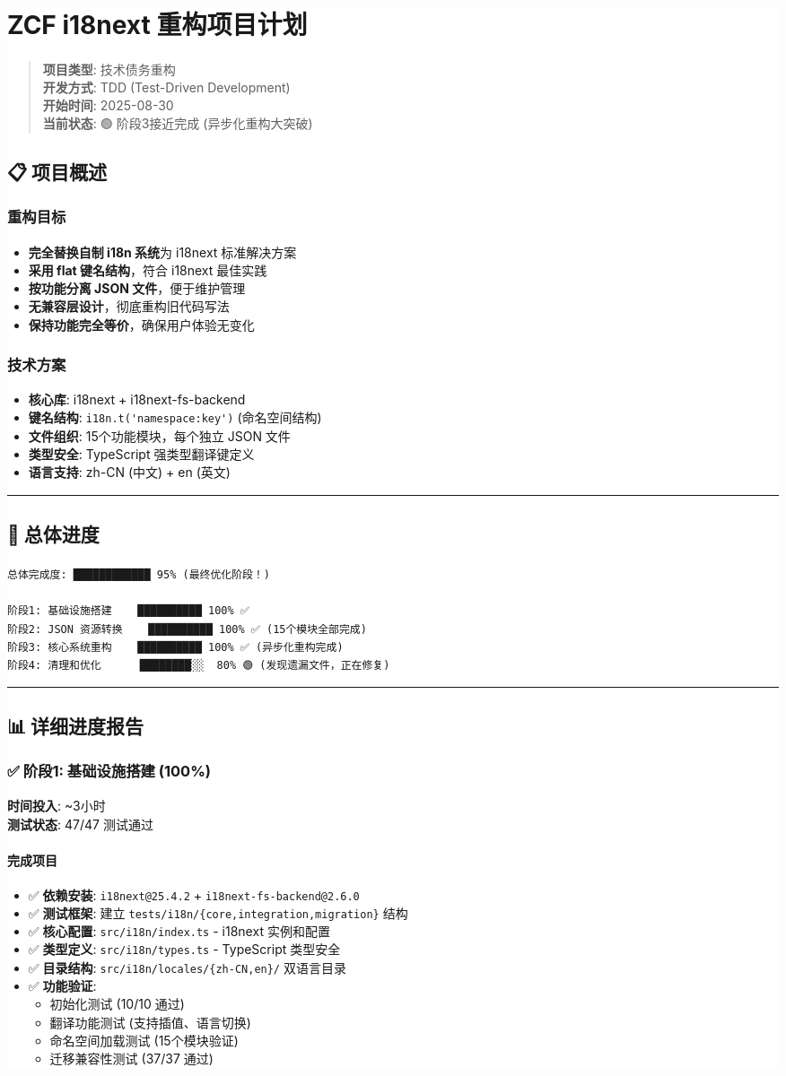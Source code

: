 # ZCF i18next 重构项目计划

> **项目类型**: 技术债务重构  
> **开发方式**: TDD (Test-Driven Development)  
> **开始时间**: 2025-08-30  
> **当前状态**: 🟢 阶段3接近完成 (异步化重构大突破)

## 📋 项目概述

### 重构目标
- **完全替换自制 i18n 系统**为 i18next 标准解决方案
- **采用 flat 键名结构**，符合 i18next 最佳实践
- **按功能分离 JSON 文件**，便于维护管理
- **无兼容层设计**，彻底重构旧代码写法
- **保持功能完全等价**，确保用户体验无变化

### 技术方案
- **核心库**: i18next + i18next-fs-backend
- **键名结构**: `i18n.t('namespace:key')` (命名空间结构)
- **文件组织**: 15个功能模块，每个独立 JSON 文件
- **类型安全**: TypeScript 强类型翻译键定义
- **语言支持**: zh-CN (中文) + en (英文)

---

## 🎯 总体进度

```
总体完成度: ████████████ 95% (最终优化阶段！)

阶段1: 基础设施搭建    ██████████ 100% ✅
阶段2: JSON 资源转换    ██████████ 100% ✅ (15个模块全部完成)  
阶段3: 核心系统重构    ██████████ 100% ✅ (异步化重构完成)
阶段4: 清理和优化      ████████░░  80% 🟢 (发现遗漏文件，正在修复)
```

---

## 📊 详细进度报告

### ✅ 阶段1: 基础设施搭建 (100%)

**时间投入**: ~3小时  
**测试状态**: 47/47 测试通过

#### 完成项目
- ✅ **依赖安装**: `i18next@25.4.2` + `i18next-fs-backend@2.6.0`
- ✅ **测试框架**: 建立 `tests/i18n/{core,integration,migration}` 结构
- ✅ **核心配置**: `src/i18n/index.ts` - i18next 实例和配置
- ✅ **类型定义**: `src/i18n/types.ts` - TypeScript 类型安全
- ✅ **目录结构**: `src/i18n/locales/{zh-CN,en}/` 双语言目录
- ✅ **功能验证**: 
  - 初始化测试 (10/10 通过)
  - 翻译功能测试 (支持插值、语言切换)
  - 命名空间加载测试 (15个模块验证)
  - 迁移兼容性测试 (37/37 通过)
